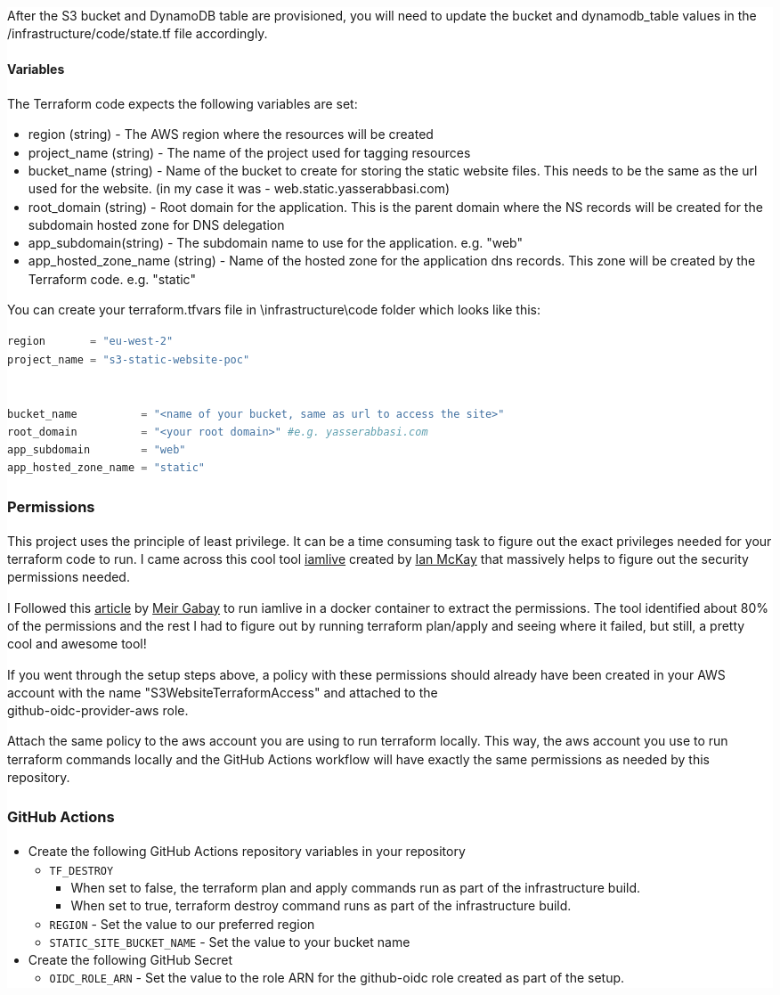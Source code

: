 After the S3 bucket and DynamoDB table are provisioned, you will need to update the bucket and dynamodb_table values in the /infrastructure/code/state.tf file accordingly.

#### Variables
The Terraform code expects the following variables are set:

- region (string) - The AWS region where the resources will be created
- project_name (string) - The name of the project used for tagging resources
- bucket_name (string) - Name of the bucket to create for storing the static website files. This needs to be the same as the url used for the website. (in my case it was - web.static.yasserabbasi.com)
- root_domain (string) - Root domain for the application. This is the parent domain where the NS records will be created for the subdomain hosted zone for DNS delegation
- app_subdomain(string) - The subdomain name to use for the application. e.g. "web"
- app_hosted_zone_name (string) - Name of the hosted zone for the application dns records. This zone will be created by the Terraform code. e.g. "static"

You can create your terraform.tfvars file in \infrastructure\code folder which looks like this:
```tf
region       = "eu-west-2"
project_name = "s3-static-website-poc"


bucket_name          = "<name of your bucket, same as url to access the site>"
root_domain          = "<your root domain>" #e.g. yasserabbasi.com
app_subdomain        = "web"
app_hosted_zone_name = "static"
```

### Permissions
This project uses the principle of least privilege. It can be a time consuming task to figure out the exact privileges needed for your terraform code to run. I came across this cool tool [iamlive](https://github.com/iann0036/iamlive) created by [Ian McKay](https://github.com/iann0036) that massively helps to figure out the security permissions needed.

I Followed this [article](https://meirg.co.il/2021/04/23/determining-aws-iam-policies-according-to-terraform-and-aws-cli/) by [Meir Gabay](https://meirg.co.il/about/) to run iamlive in a docker container to extract the permissions. The tool identified about 80% of the permissions and the rest I had to figure out by running terraform plan/apply and seeing where it failed, but still, a pretty cool and awesome tool!

If you went through the setup steps above, a  policy with these permissions should already have been created in your AWS account with the name "S3WebsiteTerraformAccess" and attached to the  
github-oidc-provider-aws role.

Attach the same policy to the aws account you are using to run terraform locally. This way, the aws account you use to run terraform commands locally and the GitHub Actions workflow will have exactly the same permissions as needed by this repository.

### GitHub Actions
- Create the following GitHub Actions repository variables in your repository
    - ```TF_DESTROY```
        - When set to false, the terraform plan and apply commands run as part of the infrastructure build.
        - When set to true, terraform destroy command runs as part of the infrastructure build.
    - ```REGION``` - Set the value to our preferred region
    - ```STATIC_SITE_BUCKET_NAME``` - Set the value to your bucket name
- Create the following GitHub Secret
    - ```OIDC_ROLE_ARN``` - Set the value to the role ARN for the github-oidc role created as part of the setup.
